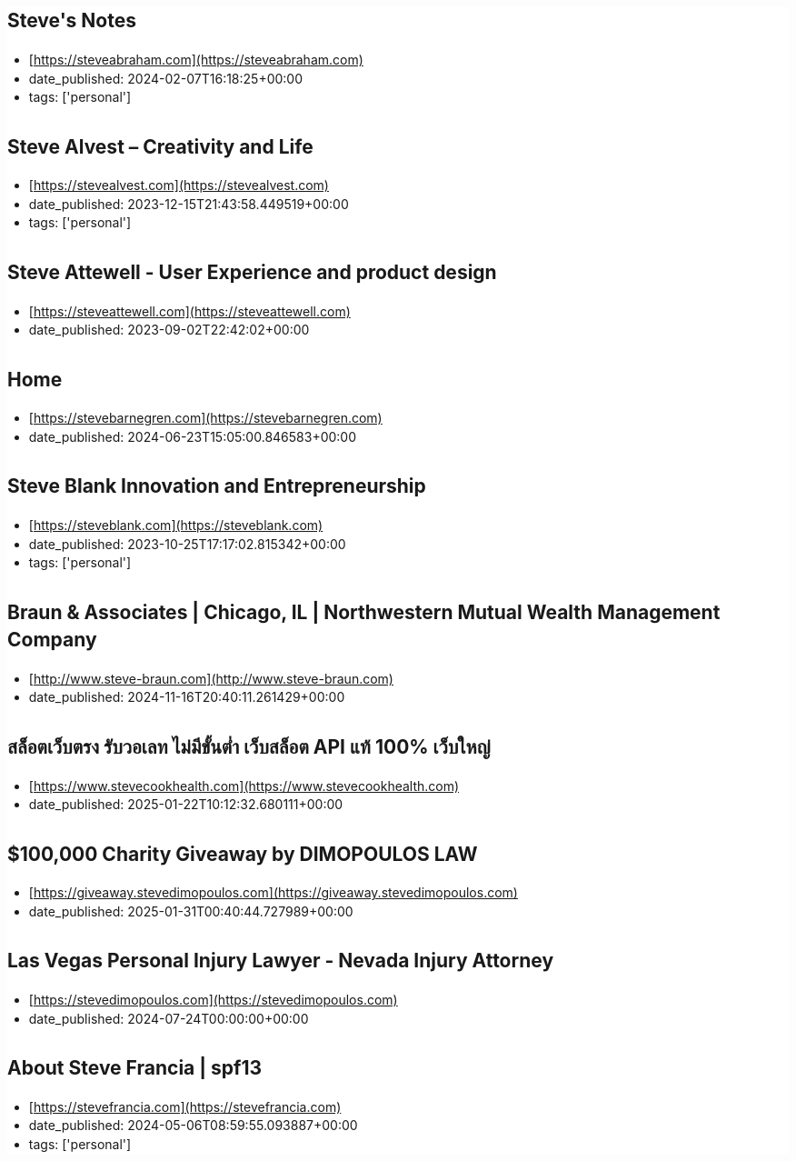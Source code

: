  ## Steve's Notes
 - [https://steveabraham.com](https://steveabraham.com)
 - date_published: 2024-02-07T16:18:25+00:00
 - tags: ['personal']

 ## Steve Alvest – Creativity and Life
 - [https://stevealvest.com](https://stevealvest.com)
 - date_published: 2023-12-15T21:43:58.449519+00:00
 - tags: ['personal']

 ## Steve Attewell - User Experience and product design
 - [https://steveattewell.com](https://steveattewell.com)
 - date_published: 2023-09-02T22:42:02+00:00

 ## Home
 - [https://stevebarnegren.com](https://stevebarnegren.com)
 - date_published: 2024-06-23T15:05:00.846583+00:00

 ## Steve Blank Innovation and Entrepreneurship
 - [https://steveblank.com](https://steveblank.com)
 - date_published: 2023-10-25T17:17:02.815342+00:00
 - tags: ['personal']

 ## Braun & Associates | Chicago, IL | Northwestern Mutual Wealth Management Company
 - [http://www.steve-braun.com](http://www.steve-braun.com)
 - date_published: 2024-11-16T20:40:11.261429+00:00

 ## สล็อตเว็บตรง รับวอเลท ไม่มีขั้นต่ำ เว็บสล็อต API แท้ 100% เว็บใหญ่
 - [https://www.stevecookhealth.com](https://www.stevecookhealth.com)
 - date_published: 2025-01-22T10:12:32.680111+00:00

 ## $100,000 Charity Giveaway by DIMOPOULOS LAW
 - [https://giveaway.stevedimopoulos.com](https://giveaway.stevedimopoulos.com)
 - date_published: 2025-01-31T00:40:44.727989+00:00

 ## Las Vegas Personal Injury Lawyer - Nevada Injury Attorney
 - [https://stevedimopoulos.com](https://stevedimopoulos.com)
 - date_published: 2024-07-24T00:00:00+00:00

 ## About Steve Francia | spf13
 - [https://stevefrancia.com](https://stevefrancia.com)
 - date_published: 2024-05-06T08:59:55.093887+00:00
 - tags: ['personal']
